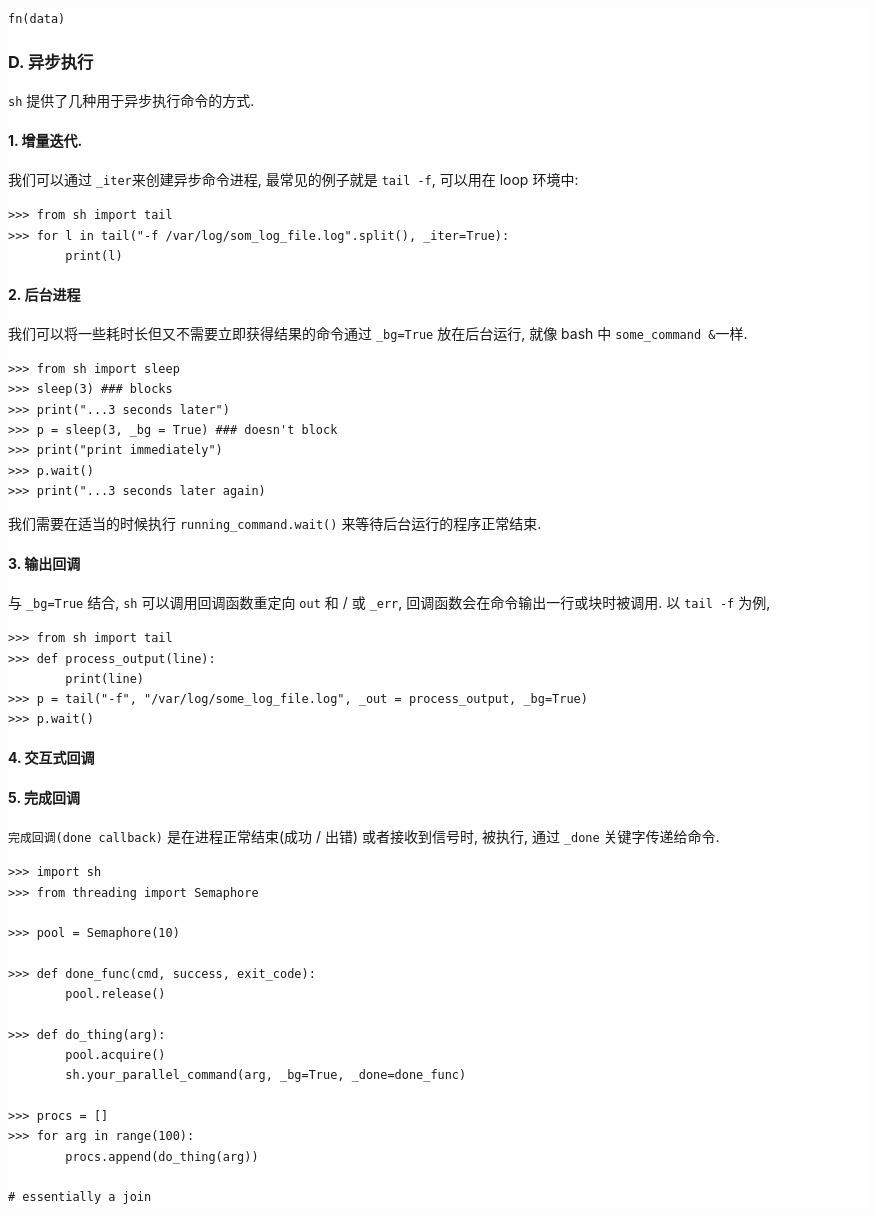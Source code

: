 ```
fn(data) 
```

### D. 异步执行

`sh` 提供了几种用于异步执行命令的方式.

#### 1\. 增量迭代.

我们可以通过 `_iter`来创建异步命令进程, 最常见的例子就是 `tail -f`, 可以用在 loop 环境中:

```
>>> from sh import tail
>>> for l in tail("-f /var/log/som_log_file.log".split(), _iter=True):
        print(l) 
```

#### 2\. 后台进程

我们可以将一些耗时长但又不需要立即获得结果的命令通过 `_bg=True` 放在后台运行, 就像 bash 中 `some_command &`一样.

```
>>> from sh import sleep
>>> sleep(3) ### blocks
>>> print("...3 seconds later")
>>> p = sleep(3, _bg = True) ### doesn't block
>>> print("print immediately")
>>> p.wait()
>>> print("...3 seconds later again) 
```

我们需要在适当的时候执行 `running_command.wait()` 来等待后台运行的程序正常结束.

#### 3\. 输出回调

与 `_bg=True` 结合, `sh` 可以调用回调函数重定向 `out` 和 / 或 `_err`, 回调函数会在命令输出一行或块时被调用. 以 `tail -f` 为例,

```
>>> from sh import tail
>>> def process_output(line):
		print(line)
>>> p = tail("-f", "/var/log/some_log_file.log", _out = process_output, _bg=True)
>>> p.wait() 
```

#### 4\. 交互式回调

#### 5\. 完成回调

`完成回调(done callback)` 是在进程正常结束(成功 / 出错) 或者接收到信号时, 被执行, 通过 `_done` 关键字传递给命令.

```
>>> import sh
>>> from threading import Semaphore

>>> pool = Semaphore(10)

>>> def done_func(cmd, success, exit_code):
		pool.release()

>>> def do_thing(arg):
		pool.acquire()
    	sh.your_parallel_command(arg, _bg=True, _done=done_func)

>>> procs = []
>>> for arg in range(100):
		procs.append(do_thing(arg))

# essentially a join
```